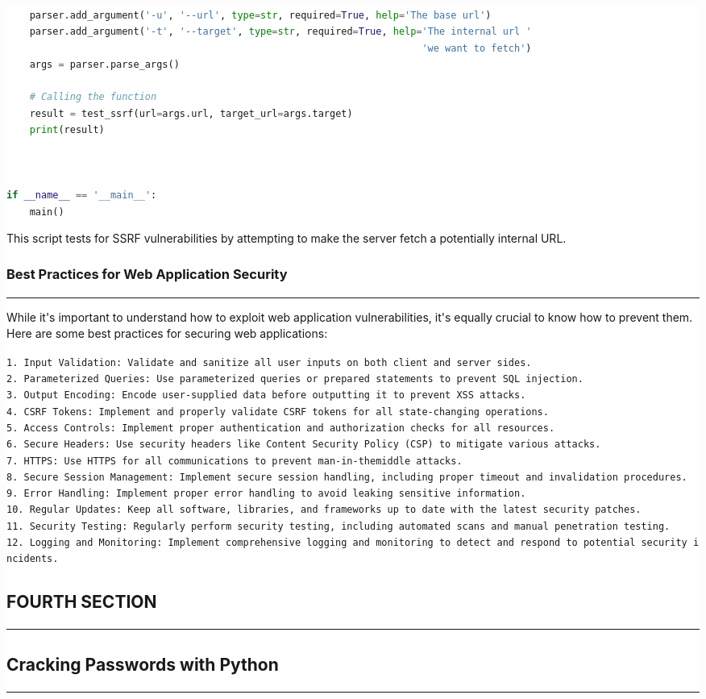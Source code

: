 ```python
    parser.add_argument('-u', '--url', type=str, required=True, help='The base url')
    parser.add_argument('-t', '--target', type=str, required=True, help='The internal url '
                                                                        'we want to fetch')
    args = parser.parse_args()

    # Calling the function
    result = test_ssrf(url=args.url, target_url=args.target)
    print(result)



if __name__ == '__main__':
    main()
```


This script tests for SSRF vulnerabilities by attempting to make the server fetch a potentially internal URL.

### Best Practices for Web Application Security
---

While it's important to understand how to exploit web application vulnerabilities, it's equally crucial to know how to prevent them. Here are some best practices for securing web applications:

```ad-important
1. Input Validation: Validate and sanitize all user inputs on both client and server sides. 
2. Parameterized Queries: Use parameterized queries or prepared statements to prevent SQL injection. 
3. Output Encoding: Encode user-supplied data before outputting it to prevent XSS attacks. 
4. CSRF Tokens: Implement and properly validate CSRF tokens for all state-changing operations. 
5. Access Controls: Implement proper authentication and authorization checks for all resources. 
6. Secure Headers: Use security headers like Content Security Policy (CSP) to mitigate various attacks. 
7. HTTPS: Use HTTPS for all communications to prevent man-in-themiddle attacks. 
8. Secure Session Management: Implement secure session handling, including proper timeout and invalidation procedures. 
9. Error Handling: Implement proper error handling to avoid leaking sensitive information. 
10. Regular Updates: Keep all software, libraries, and frameworks up to date with the latest security patches. 
11. Security Testing: Regularly perform security testing, including automated scans and manual penetration testing. 
12. Logging and Monitoring: Implement comprehensive logging and monitoring to detect and respond to potential security incidents.
```


## FOURTH SECTION
---

## Cracking Passwords with Python
---
